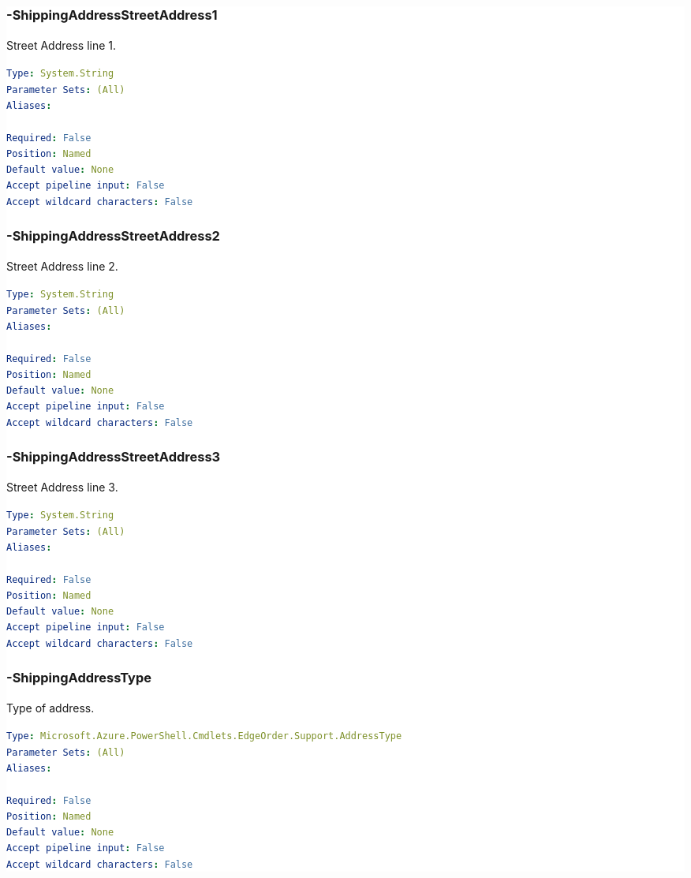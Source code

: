 ### -ShippingAddressStreetAddress1
Street Address line 1.

```yaml
Type: System.String
Parameter Sets: (All)
Aliases:

Required: False
Position: Named
Default value: None
Accept pipeline input: False
Accept wildcard characters: False
```

### -ShippingAddressStreetAddress2
Street Address line 2.

```yaml
Type: System.String
Parameter Sets: (All)
Aliases:

Required: False
Position: Named
Default value: None
Accept pipeline input: False
Accept wildcard characters: False
```

### -ShippingAddressStreetAddress3
Street Address line 3.

```yaml
Type: System.String
Parameter Sets: (All)
Aliases:

Required: False
Position: Named
Default value: None
Accept pipeline input: False
Accept wildcard characters: False
```

### -ShippingAddressType
Type of address.

```yaml
Type: Microsoft.Azure.PowerShell.Cmdlets.EdgeOrder.Support.AddressType
Parameter Sets: (All)
Aliases:

Required: False
Position: Named
Default value: None
Accept pipeline input: False
Accept wildcard characters: False
```
